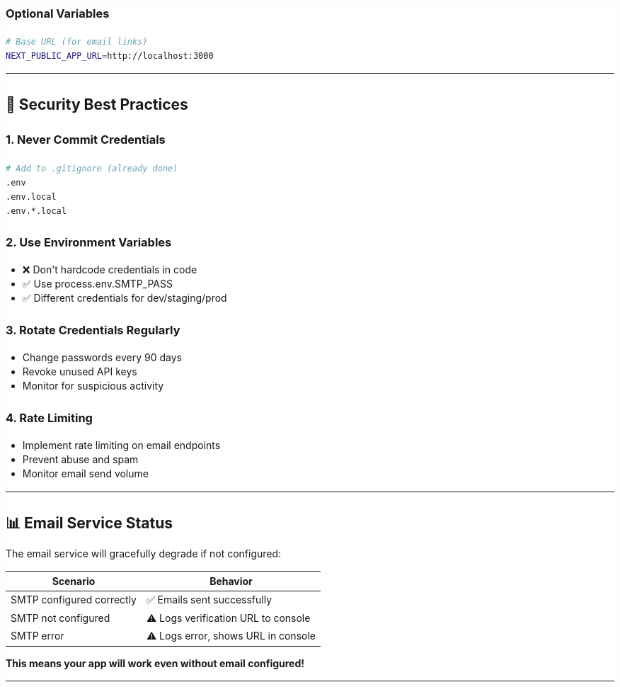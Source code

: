 ### Optional Variables

```bash
# Base URL (for email links)
NEXT_PUBLIC_APP_URL=http://localhost:3000
```

---

## 🔐 Security Best Practices

### 1. Never Commit Credentials
```bash
# Add to .gitignore (already done)
.env
.env.local
.env.*.local
```

### 2. Use Environment Variables
- ❌ Don't hardcode credentials in code
- ✅ Use process.env.SMTP_PASS
- ✅ Different credentials for dev/staging/prod

### 3. Rotate Credentials Regularly
- Change passwords every 90 days
- Revoke unused API keys
- Monitor for suspicious activity

### 4. Rate Limiting
- Implement rate limiting on email endpoints
- Prevent abuse and spam
- Monitor email send volume

---

## 📊 Email Service Status

The email service will gracefully degrade if not configured:

| Scenario | Behavior |
|----------|----------|
| SMTP configured correctly | ✅ Emails sent successfully |
| SMTP not configured | ⚠️  Logs verification URL to console |
| SMTP error | ⚠️  Logs error, shows URL in console |

**This means your app will work even without email configured!**

---
